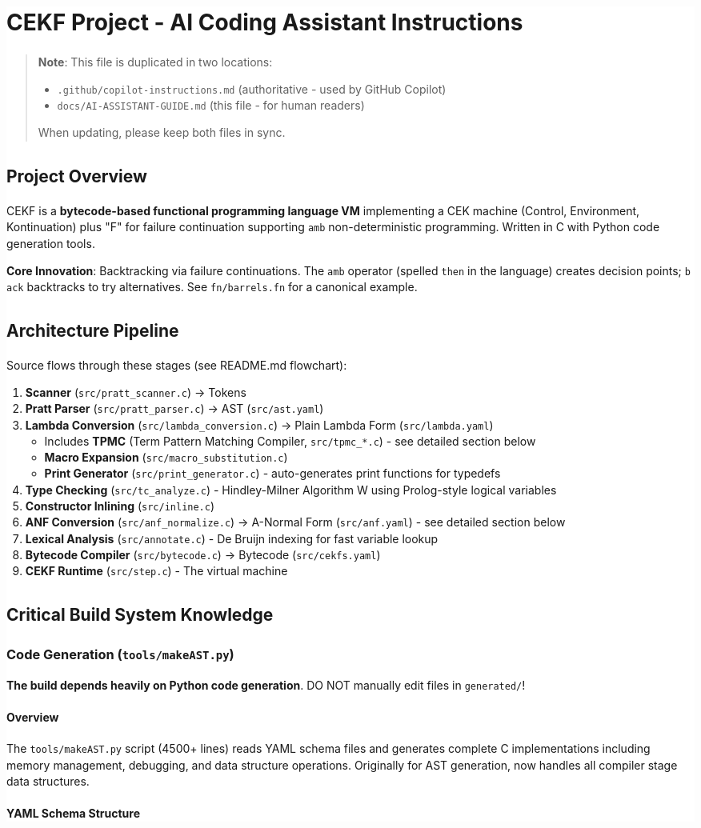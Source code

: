 # CEKF Project - AI Coding Assistant Instructions

> **Note**: This file is duplicated in two locations:
> - `.github/copilot-instructions.md` (authoritative - used by GitHub Copilot)
> - `docs/AI-ASSISTANT-GUIDE.md` (this file - for human readers)
> 
> When updating, please keep both files in sync.

## Project Overview

CEKF is a **bytecode-based functional programming language VM** implementing a CEK machine (Control, Environment, Kontinuation) plus "F" for failure continuation supporting `amb` non-deterministic programming. Written in C with Python code generation tools.

**Core Innovation**: Backtracking via failure continuations. The `amb` operator (spelled `then` in the language) creates decision points; `back` backtracks to try alternatives. See `fn/barrels.fn` for a canonical example.

## Architecture Pipeline

Source flows through these stages (see README.md flowchart):

1. **Scanner** (`src/pratt_scanner.c`) → Tokens
2. **Pratt Parser** (`src/pratt_parser.c`) → AST (`src/ast.yaml`)
3. **Lambda Conversion** (`src/lambda_conversion.c`) → Plain Lambda Form (`src/lambda.yaml`)
   - Includes **TPMC** (Term Pattern Matching Compiler, `src/tpmc_*.c`) - see detailed section below
   - **Macro Expansion** (`src/macro_substitution.c`)
   - **Print Generator** (`src/print_generator.c`) - auto-generates print functions for typedefs
4. **Type Checking** (`src/tc_analyze.c`) - Hindley-Milner Algorithm W using Prolog-style logical variables
5. **Constructor Inlining** (`src/inline.c`)
6. **ANF Conversion** (`src/anf_normalize.c`) → A-Normal Form (`src/anf.yaml`) - see detailed section below
7. **Lexical Analysis** (`src/annotate.c`) - De Bruijn indexing for fast variable lookup
8. **Bytecode Compiler** (`src/bytecode.c`) → Bytecode (`src/cekfs.yaml`)
9. **CEKF Runtime** (`src/step.c`) - The virtual machine

## Critical Build System Knowledge

### Code Generation (`tools/makeAST.py`)

**The build depends heavily on Python code generation**. DO NOT manually edit files in `generated/`!

#### Overview
The `tools/makeAST.py` script (4500+ lines) reads YAML schema files and generates complete C implementations including memory management, debugging, and data structure operations. Originally for AST generation, now handles all compiler stage data structures.

#### YAML Schema Structure
